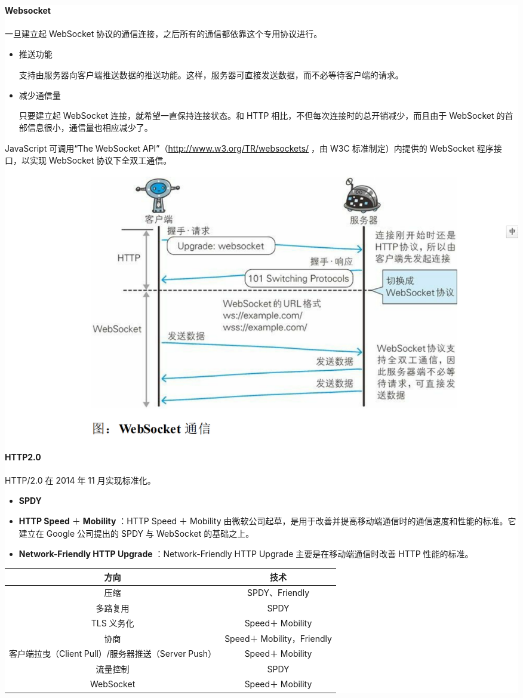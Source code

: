 #### Websocket

一旦建立起 WebSocket 协议的通信连接，之后所有的通信都依靠这个专用协议进行。

- 推送功能

  支持由服务器向客户端推送数据的推送功能。这样，服务器可直接发送数据，而不必等待客户端的请求。 

- 减少通信量

  只要建立起 WebSocket 连接，就希望一直保持连接状态。和 HTTP 相比，不但每次连接时的总开销减少，而且由于 WebSocket 的首部信息很小，通信量也相应减少了。 

JavaScript 可调用“The WebSocket API”（http://www.w3.org/TR/websockets/ ，由 W3C 标准制定）内提供的 WebSocket 程序接口，以实现 WebSocket 协议下全双工通信。

![1565740073561](./images/1565740073561.png)

#### HTTP2.0

HTTP/2.0 在 2014 年 11 月实现标准化。 

- **SPDY** 

- **HTTP Speed** ＋ **Mobility** ：HTTP Speed ＋ Mobility 由微软公司起草，是用于改善并提高移动端通信时的通信速度和性能的标准。它建立在 Google 公司提出的 SPDY 与 WebSocket 的基础之上。 

- **Network-Friendly HTTP Upgrade** ：Network-Friendly HTTP Upgrade 主要是在移动端通信时改善 HTTP 性能的标准。 

|                        方向                         |            技术            |
| :-------------------------------------------------: | :------------------------: |
|                        压缩                         |       SPDY、Friendly       |
|                      多路复用                       |            SPDY            |
|                     TLS 义务化                      |      Speed＋ Mobility      |
|                        协商                         | Speed＋ Mobility，Friendly |
| 客户端拉曳（Client Pull）/服务器推送（Server Push） |      Speed＋ Mobility      |
|                      流量控制                       |            SPDY            |
|                      WebSocket                      |      Speed＋ Mobility      |
